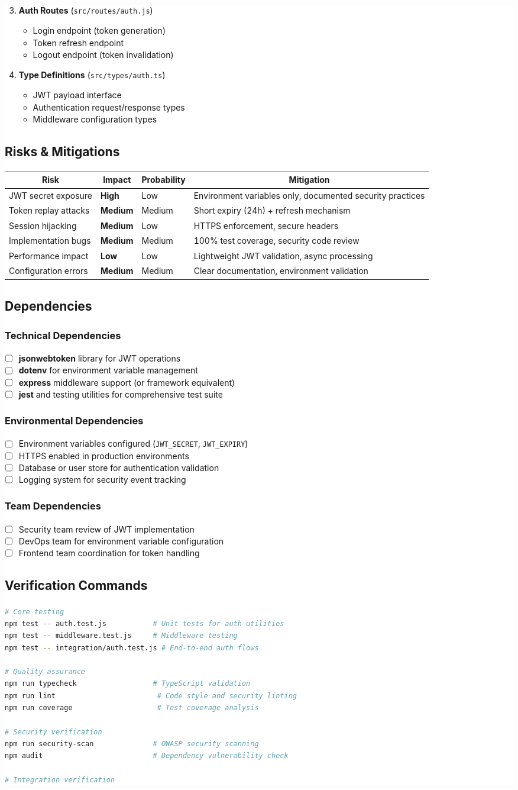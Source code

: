 3. **Auth Routes** (`src/routes/auth.js`)
   - Login endpoint (token generation)
   - Token refresh endpoint
   - Logout endpoint (token invalidation)

4. **Type Definitions** (`src/types/auth.ts`)
   - JWT payload interface
   - Authentication request/response types
   - Middleware configuration types

## Risks & Mitigations

| Risk | Impact | Probability | Mitigation |
|------|--------|-------------|------------|
| JWT secret exposure | **High** | Low | Environment variables only, documented security practices |
| Token replay attacks | **Medium** | Medium | Short expiry (24h) + refresh mechanism |
| Session hijacking | **Medium** | Low | HTTPS enforcement, secure headers |
| Implementation bugs | **Medium** | Medium | 100% test coverage, security code review |
| Performance impact | **Low** | Low | Lightweight JWT validation, async processing |
| Configuration errors | **Medium** | Medium | Clear documentation, environment validation |

## Dependencies

### Technical Dependencies
- [ ] **jsonwebtoken** library for JWT operations
- [ ] **dotenv** for environment variable management  
- [ ] **express** middleware support (or framework equivalent)
- [ ] **jest** and testing utilities for comprehensive test suite

### Environmental Dependencies
- [ ] Environment variables configured (`JWT_SECRET`, `JWT_EXPIRY`)
- [ ] HTTPS enabled in production environments
- [ ] Database or user store for authentication validation
- [ ] Logging system for security event tracking

### Team Dependencies
- [ ] Security team review of JWT implementation
- [ ] DevOps team for environment variable configuration
- [ ] Frontend team coordination for token handling

## Verification Commands

```bash
# Core testing
npm test -- auth.test.js           # Unit tests for auth utilities
npm test -- middleware.test.js     # Middleware testing
npm test -- integration/auth.test.js # End-to-end auth flows

# Quality assurance
npm run typecheck                  # TypeScript validation
npm run lint                        # Code style and security linting
npm run coverage                    # Test coverage analysis

# Security verification
npm run security-scan              # OWASP security scanning
npm audit                          # Dependency vulnerability check

# Integration verification
```